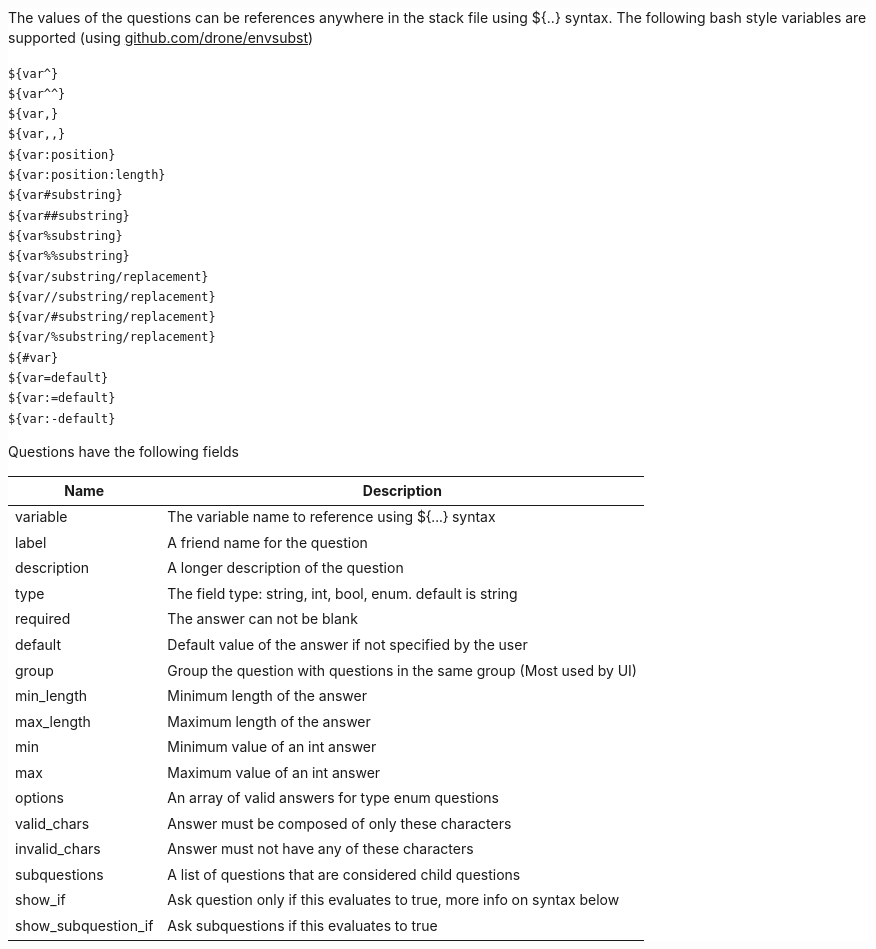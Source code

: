 The values of the questions can be references anywhere in the stack file using
${..} syntax.  The following bash style variables are supported (using [github.com/drone/envsubst](http://github.com/drone/envsubst))

```
${var^}
${var^^}
${var,}
${var,,}
${var:position}
${var:position:length}
${var#substring}
${var##substring}
${var%substring}
${var%%substring}
${var/substring/replacement}
${var//substring/replacement}
${var/#substring/replacement}
${var/%substring/replacement}
${#var}
${var=default}
${var:=default}
${var:-default}
```

Questions have the following fields

| Name                | Description |
| ------------------- | ----------- |
| variable            | The variable name to reference using ${...} syntax |
| label               | A friend name for the question |
| description         | A longer description of the question |
| type                | The field type: string, int, bool, enum.  default is string |
| required            | The answer can not be blank |
| default             | Default value of the answer if not specified by the user |
| group               | Group the question with questions in the same group (Most used by UI) |
| min_length          | Minimum length of the answer |
| max_length          | Maximum length of the answer |
| min                 | Minimum value of an int answer |
| max                 | Maximum value of an int answer |
| options             | An array of valid answers for type enum questions |
| valid_chars         | Answer must be composed of only these characters |
| invalid_chars       | Answer must not have any of these characters |
| subquestions        | A list of questions that are considered child questions |
| show_if             | Ask question only if this evaluates to true, more info on syntax below |
| show_subquestion_if | Ask subquestions if this evaluates to true |
